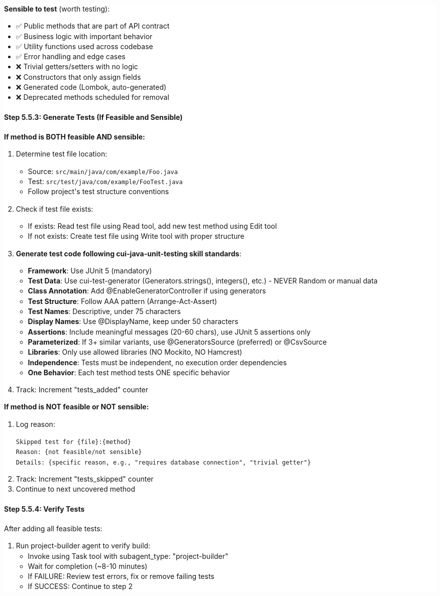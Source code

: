 **Sensible to test** (worth testing):
- ✅ Public methods that are part of API contract
- ✅ Business logic with important behavior
- ✅ Utility functions used across codebase
- ✅ Error handling and edge cases
- ❌ Trivial getters/setters with no logic
- ❌ Constructors that only assign fields
- ❌ Generated code (Lombok, auto-generated)
- ❌ Deprecated methods scheduled for removal

#### Step 5.5.3: Generate Tests (If Feasible and Sensible)

**If method is BOTH feasible AND sensible:**

1. Determine test file location:
   - Source: `src/main/java/com/example/Foo.java`
   - Test: `src/test/java/com/example/FooTest.java`
   - Follow project's test structure conventions

2. Check if test file exists:
   - If exists: Read test file using Read tool, add new test method using Edit tool
   - If not exists: Create test file using Write tool with proper structure

3. **Generate test code following cui-java-unit-testing skill standards**:
   - **Framework**: Use JUnit 5 (mandatory)
   - **Test Data**: Use cui-test-generator (Generators.strings(), integers(), etc.) - NEVER Random or manual data
   - **Class Annotation**: Add @EnableGeneratorController if using generators
   - **Test Structure**: Follow AAA pattern (Arrange-Act-Assert)
   - **Test Names**: Descriptive, under 75 characters
   - **Display Names**: Use @DisplayName, keep under 50 characters
   - **Assertions**: Include meaningful messages (20-60 chars), use JUnit 5 assertions only
   - **Parameterized**: If 3+ similar variants, use @GeneratorsSource (preferred) or @CsvSource
   - **Libraries**: Only use allowed libraries (NO Mockito, NO Hamcrest)
   - **Independence**: Tests must be independent, no execution order dependencies
   - **One Behavior**: Each test method tests ONE specific behavior

4. Track: Increment "tests_added" counter

**If method is NOT feasible or NOT sensible:**

1. Log reason:
   ```
   Skipped test for {file}:{method}
   Reason: {not feasible/not sensible}
   Details: {specific reason, e.g., "requires database connection", "trivial getter"}
   ```
2. Track: Increment "tests_skipped" counter
3. Continue to next uncovered method

#### Step 5.5.4: Verify Tests

After adding all feasible tests:

1. Run project-builder agent to verify build:
   - Invoke using Task tool with subagent_type: "project-builder"
   - Wait for completion (~8-10 minutes)
   - If FAILURE: Review test errors, fix or remove failing tests
   - If SUCCESS: Continue to step 2
